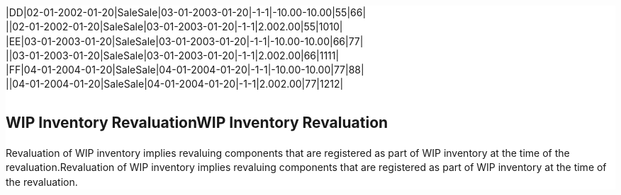 |<span data-ttu-id="b3dcc-390">D</span><span class="sxs-lookup"><span data-stu-id="b3dcc-390">D</span></span>|<span data-ttu-id="b3dcc-391">02-01-20</span><span class="sxs-lookup"><span data-stu-id="b3dcc-391">02-01-20</span></span>|<span data-ttu-id="b3dcc-392">Sale</span><span class="sxs-lookup"><span data-stu-id="b3dcc-392">Sale</span></span>|<span data-ttu-id="b3dcc-393">03-01-20</span><span class="sxs-lookup"><span data-stu-id="b3dcc-393">03-01-20</span></span>|<span data-ttu-id="b3dcc-394">-1</span><span class="sxs-lookup"><span data-stu-id="b3dcc-394">-1</span></span>|<span data-ttu-id="b3dcc-395">-10.00</span><span class="sxs-lookup"><span data-stu-id="b3dcc-395">-10.00</span></span>|<span data-ttu-id="b3dcc-396">5</span><span class="sxs-lookup"><span data-stu-id="b3dcc-396">5</span></span>|<span data-ttu-id="b3dcc-397">6</span><span class="sxs-lookup"><span data-stu-id="b3dcc-397">6</span></span>|  
||<span data-ttu-id="b3dcc-398">02-01-20</span><span class="sxs-lookup"><span data-stu-id="b3dcc-398">02-01-20</span></span>|<span data-ttu-id="b3dcc-399">Sale</span><span class="sxs-lookup"><span data-stu-id="b3dcc-399">Sale</span></span>|<span data-ttu-id="b3dcc-400">03-01-20</span><span class="sxs-lookup"><span data-stu-id="b3dcc-400">03-01-20</span></span>|<span data-ttu-id="b3dcc-401">-1</span><span class="sxs-lookup"><span data-stu-id="b3dcc-401">-1</span></span>|<span data-ttu-id="b3dcc-402">2.00</span><span class="sxs-lookup"><span data-stu-id="b3dcc-402">2.00</span></span>|<span data-ttu-id="b3dcc-403">5</span><span class="sxs-lookup"><span data-stu-id="b3dcc-403">5</span></span>|<span data-ttu-id="b3dcc-404">10</span><span class="sxs-lookup"><span data-stu-id="b3dcc-404">10</span></span>|  
|<span data-ttu-id="b3dcc-405">E</span><span class="sxs-lookup"><span data-stu-id="b3dcc-405">E</span></span>|<span data-ttu-id="b3dcc-406">03-01-20</span><span class="sxs-lookup"><span data-stu-id="b3dcc-406">03-01-20</span></span>|<span data-ttu-id="b3dcc-407">Sale</span><span class="sxs-lookup"><span data-stu-id="b3dcc-407">Sale</span></span>|<span data-ttu-id="b3dcc-408">03-01-20</span><span class="sxs-lookup"><span data-stu-id="b3dcc-408">03-01-20</span></span>|<span data-ttu-id="b3dcc-409">-1</span><span class="sxs-lookup"><span data-stu-id="b3dcc-409">-1</span></span>|<span data-ttu-id="b3dcc-410">-10.00</span><span class="sxs-lookup"><span data-stu-id="b3dcc-410">-10.00</span></span>|<span data-ttu-id="b3dcc-411">6</span><span class="sxs-lookup"><span data-stu-id="b3dcc-411">6</span></span>|<span data-ttu-id="b3dcc-412">7</span><span class="sxs-lookup"><span data-stu-id="b3dcc-412">7</span></span>|  
||<span data-ttu-id="b3dcc-413">03-01-20</span><span class="sxs-lookup"><span data-stu-id="b3dcc-413">03-01-20</span></span>|<span data-ttu-id="b3dcc-414">Sale</span><span class="sxs-lookup"><span data-stu-id="b3dcc-414">Sale</span></span>|<span data-ttu-id="b3dcc-415">03-01-20</span><span class="sxs-lookup"><span data-stu-id="b3dcc-415">03-01-20</span></span>|<span data-ttu-id="b3dcc-416">-1</span><span class="sxs-lookup"><span data-stu-id="b3dcc-416">-1</span></span>|<span data-ttu-id="b3dcc-417">2.00</span><span class="sxs-lookup"><span data-stu-id="b3dcc-417">2.00</span></span>|<span data-ttu-id="b3dcc-418">6</span><span class="sxs-lookup"><span data-stu-id="b3dcc-418">6</span></span>|<span data-ttu-id="b3dcc-419">11</span><span class="sxs-lookup"><span data-stu-id="b3dcc-419">11</span></span>|  
|<span data-ttu-id="b3dcc-420">F</span><span class="sxs-lookup"><span data-stu-id="b3dcc-420">F</span></span>|<span data-ttu-id="b3dcc-421">04-01-20</span><span class="sxs-lookup"><span data-stu-id="b3dcc-421">04-01-20</span></span>|<span data-ttu-id="b3dcc-422">Sale</span><span class="sxs-lookup"><span data-stu-id="b3dcc-422">Sale</span></span>|<span data-ttu-id="b3dcc-423">04-01-20</span><span class="sxs-lookup"><span data-stu-id="b3dcc-423">04-01-20</span></span>|<span data-ttu-id="b3dcc-424">-1</span><span class="sxs-lookup"><span data-stu-id="b3dcc-424">-1</span></span>|<span data-ttu-id="b3dcc-425">-10.00</span><span class="sxs-lookup"><span data-stu-id="b3dcc-425">-10.00</span></span>|<span data-ttu-id="b3dcc-426">7</span><span class="sxs-lookup"><span data-stu-id="b3dcc-426">7</span></span>|<span data-ttu-id="b3dcc-427">8</span><span class="sxs-lookup"><span data-stu-id="b3dcc-427">8</span></span>|  
||<span data-ttu-id="b3dcc-428">04-01-20</span><span class="sxs-lookup"><span data-stu-id="b3dcc-428">04-01-20</span></span>|<span data-ttu-id="b3dcc-429">Sale</span><span class="sxs-lookup"><span data-stu-id="b3dcc-429">Sale</span></span>|<span data-ttu-id="b3dcc-430">04-01-20</span><span class="sxs-lookup"><span data-stu-id="b3dcc-430">04-01-20</span></span>|<span data-ttu-id="b3dcc-431">-1</span><span class="sxs-lookup"><span data-stu-id="b3dcc-431">-1</span></span>|<span data-ttu-id="b3dcc-432">2.00</span><span class="sxs-lookup"><span data-stu-id="b3dcc-432">2.00</span></span>|<span data-ttu-id="b3dcc-433">7</span><span class="sxs-lookup"><span data-stu-id="b3dcc-433">7</span></span>|<span data-ttu-id="b3dcc-434">12</span><span class="sxs-lookup"><span data-stu-id="b3dcc-434">12</span></span>|  

## <a name="wip-inventory-revaluation"></a><span data-ttu-id="b3dcc-435">WIP Inventory Revaluation</span><span class="sxs-lookup"><span data-stu-id="b3dcc-435">WIP Inventory Revaluation</span></span>  
<span data-ttu-id="b3dcc-436">Revaluation of WIP inventory implies revaluing components that are registered as part of WIP inventory at the time of the revaluation.</span><span class="sxs-lookup"><span data-stu-id="b3dcc-436">Revaluation of WIP inventory implies revaluing components that are registered as part of WIP inventory at the time of the revaluation.</span></span>  
